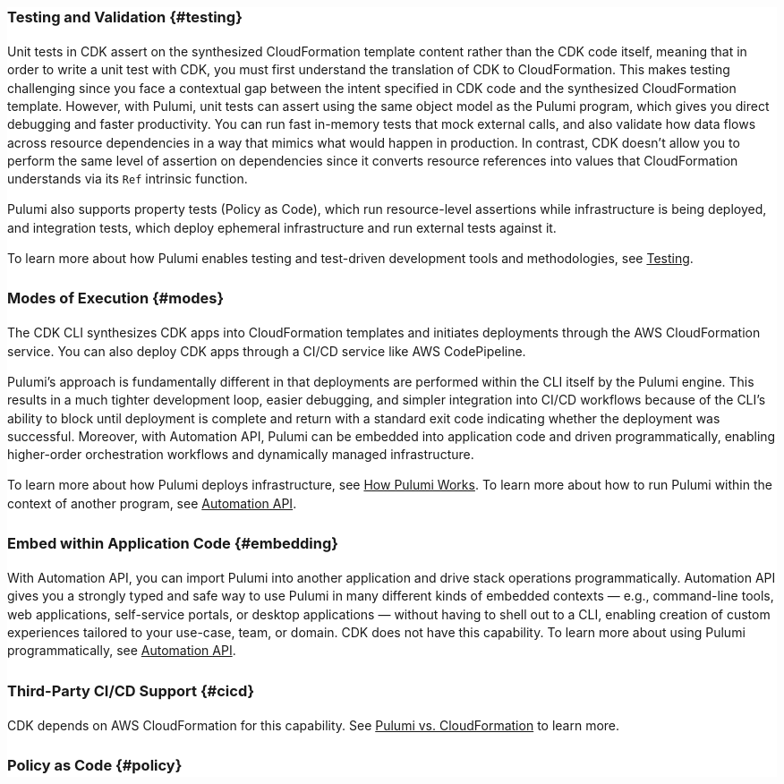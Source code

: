 ### Testing and Validation {#testing}

Unit tests in CDK assert on the synthesized CloudFormation template content rather than the CDK code itself, meaning that in order to write a unit test with CDK, you must first understand the translation of CDK to CloudFormation. This makes testing challenging since you face a contextual gap between the intent specified in CDK code and the synthesized CloudFormation template. However, with Pulumi, unit tests can assert using the same object model as the Pulumi program, which gives you direct debugging and faster productivity. You can run fast in-memory tests that mock external calls, and also validate how data flows across resource dependencies in a way that mimics what would happen in production. In contrast, CDK doesn’t allow you to perform the same level of assertion on dependencies since it converts resource references into values that CloudFormation understands via its `Ref` intrinsic function.

Pulumi also supports property tests (Policy as Code), which run resource-level assertions while infrastructure is being deployed, and integration tests, which deploy ephemeral infrastructure and run external tests against it.

To learn more about how Pulumi enables testing and test-driven development tools and methodologies, see [Testing](/docs/guides/testing/).

### Modes of Execution {#modes}

The CDK CLI synthesizes CDK apps into CloudFormation templates and initiates deployments through the AWS CloudFormation service. You can also deploy CDK apps through a CI/CD service like AWS CodePipeline.

Pulumi’s approach is fundamentally different in that deployments are performed within the CLI itself by the Pulumi engine. This results in a much tighter development loop, easier debugging, and simpler integration into CI/CD workflows because of the CLI’s ability to block until deployment is complete and return with a standard exit code indicating whether the deployment was successful.
Moreover, with Automation API, Pulumi can be embedded into application code and driven programmatically, enabling higher-order orchestration workflows and dynamically managed infrastructure.

To learn more about how Pulumi deploys infrastructure, see [How Pulumi Works](/docs/intro/concepts/how-pulumi-works/). To learn more about how to run Pulumi within the context of another program, see [Automation API](/docs/guides/automation-api/).

### Embed within Application Code {#embedding}

With Automation API, you can import Pulumi into another application and drive stack operations programmatically. Automation API gives you a strongly typed and safe way to use Pulumi in many different kinds of embedded contexts — e.g., command-line tools, web applications, self-service portals, or desktop applications — without having to shell out to a CLI, enabling creation of custom experiences tailored to your use-case, team, or domain. CDK does not have this capability. To learn more about using Pulumi programmatically, see [Automation API](/docs/guides/automation-api/).

### Third-Party CI/CD Support {#cicd}

CDK depends on AWS CloudFormation for this capability. See [Pulumi vs. CloudFormation](/docs/intro/vs/cloud-templates/cloudformation#cicd) to learn more.

### Policy as Code {#policy}
